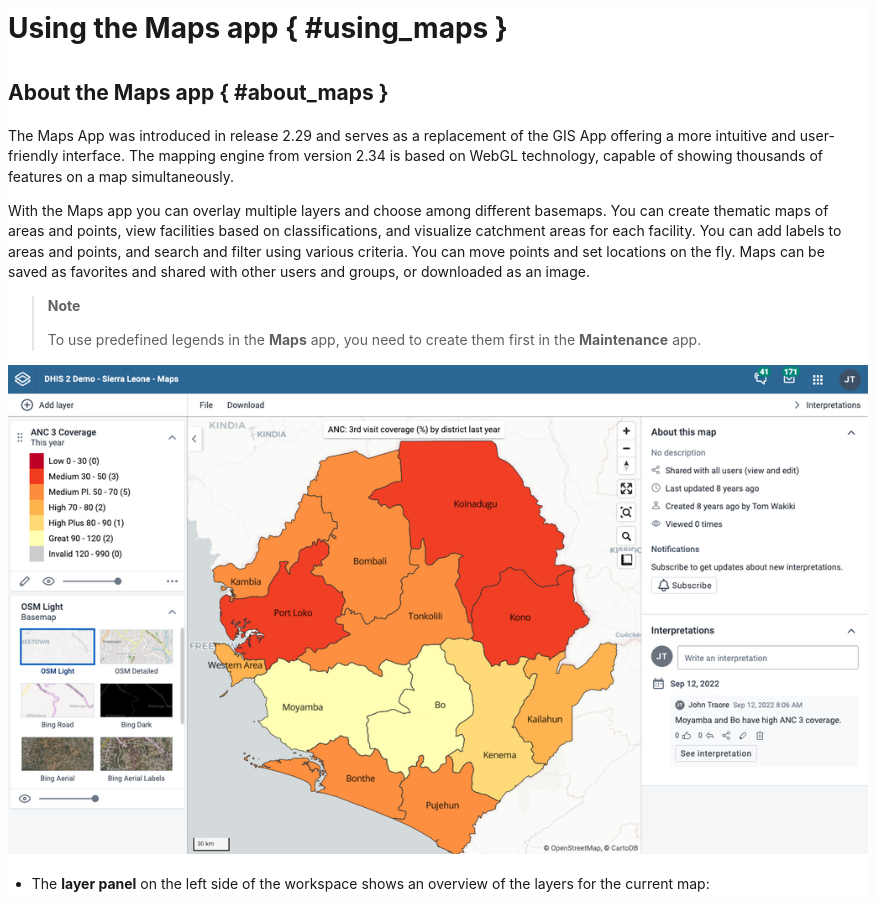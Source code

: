 # Using the Maps app { #using_maps }

## About the Maps app { #about_maps }

The Maps App was introduced in release 2.29 and serves as a replacement
of the GIS App offering a more intuitive and user-friendly interface.
The mapping engine from version 2.34 is based on WebGL technology,
capable of showing thousands of features on a map simultaneously.

With the Maps app you can overlay multiple layers and choose among
different basemaps. You can create thematic maps of areas and points,
view facilities based on classifications, and visualize catchment areas
for each facility. You can add labels to areas and points, and search
and filter using various criteria. You can move points and set locations
on the fly. Maps can be saved as favorites and shared with other users
and groups, or downloaded as an image.

> **Note**
>
> To use predefined legends in the **Maps** app, you need to create them
> first in the **Maintenance** app.

![](resources/images/maps/maps_main.png)

- The **layer panel** on the left side of the workspace shows an
  overview of the layers for the current map:
